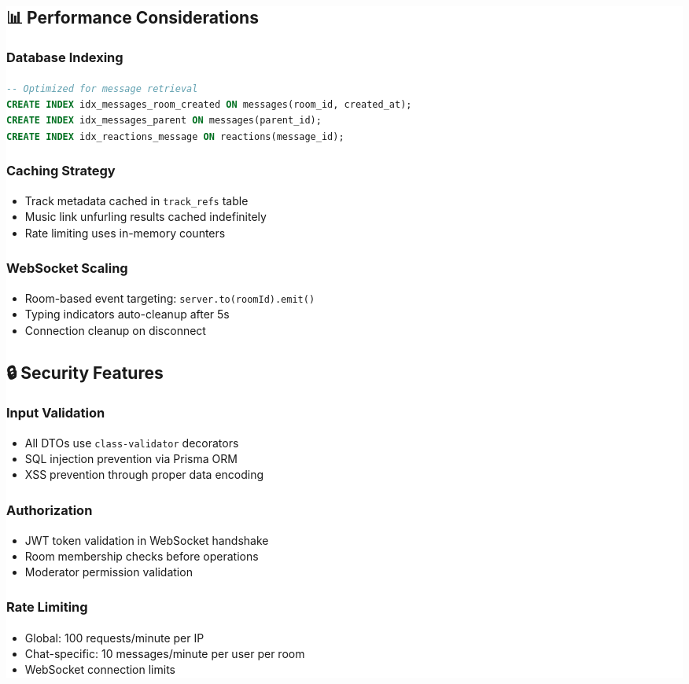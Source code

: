 ## 📊 Performance Considerations

### Database Indexing
```sql
-- Optimized for message retrieval
CREATE INDEX idx_messages_room_created ON messages(room_id, created_at);
CREATE INDEX idx_messages_parent ON messages(parent_id);
CREATE INDEX idx_reactions_message ON reactions(message_id);
```

### Caching Strategy
- Track metadata cached in `track_refs` table
- Music link unfurling results cached indefinitely
- Rate limiting uses in-memory counters

### WebSocket Scaling
- Room-based event targeting: `server.to(roomId).emit()`
- Typing indicators auto-cleanup after 5s
- Connection cleanup on disconnect

## 🔒 Security Features

### Input Validation
- All DTOs use `class-validator` decorators
- SQL injection prevention via Prisma ORM
- XSS prevention through proper data encoding

### Authorization
- JWT token validation in WebSocket handshake
- Room membership checks before operations
- Moderator permission validation

### Rate Limiting
- Global: 100 requests/minute per IP
- Chat-specific: 10 messages/minute per user per room
- WebSocket connection limits